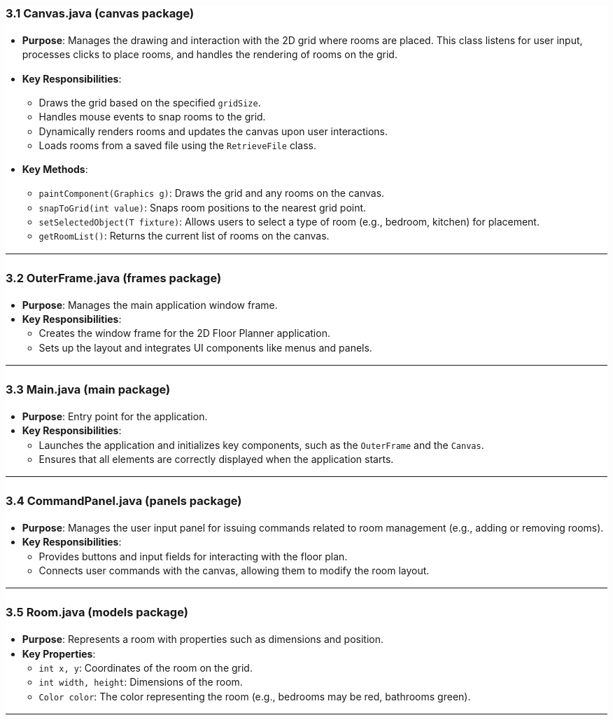 ### 3.1 **Canvas.java (canvas package)**

- **Purpose**: Manages the drawing and interaction with the 2D grid where rooms are placed. This class listens for user input, processes clicks to place rooms, and handles the rendering of rooms on the grid.
- **Key Responsibilities**:
  - Draws the grid based on the specified `gridSize`.
  - Handles mouse events to snap rooms to the grid.
  - Dynamically renders rooms and updates the canvas upon user interactions.
  - Loads rooms from a saved file using the `RetrieveFile` class.

- **Key Methods**:
  - `paintComponent(Graphics g)`: Draws the grid and any rooms on the canvas.
  - `snapToGrid(int value)`: Snaps room positions to the nearest grid point.
  - `setSelectedObject(T fixture)`: Allows users to select a type of room (e.g., bedroom, kitchen) for placement.
  - `getRoomList()`: Returns the current list of rooms on the canvas.

---

### 3.2 **OuterFrame.java (frames package)**

- **Purpose**: Manages the main application window frame.
- **Key Responsibilities**:
  - Creates the window frame for the 2D Floor Planner application.
  - Sets up the layout and integrates UI components like menus and panels.

---

### 3.3 **Main.java (main package)**

- **Purpose**: Entry point for the application.
- **Key Responsibilities**:
  - Launches the application and initializes key components, such as the `OuterFrame` and the `Canvas`.
  - Ensures that all elements are correctly displayed when the application starts.

---

### 3.4 **CommandPanel.java (panels package)**

- **Purpose**: Manages the user input panel for issuing commands related to room management (e.g., adding or removing rooms).
- **Key Responsibilities**:
  - Provides buttons and input fields for interacting with the floor plan.
  - Connects user commands with the canvas, allowing them to modify the room layout.

---

### 3.5 **Room.java (models package)**

- **Purpose**: Represents a room with properties such as dimensions and position.
- **Key Properties**:
  - `int x, y`: Coordinates of the room on the grid.
  - `int width, height`: Dimensions of the room.
  - `Color color`: The color representing the room (e.g., bedrooms may be red, bathrooms green).

---